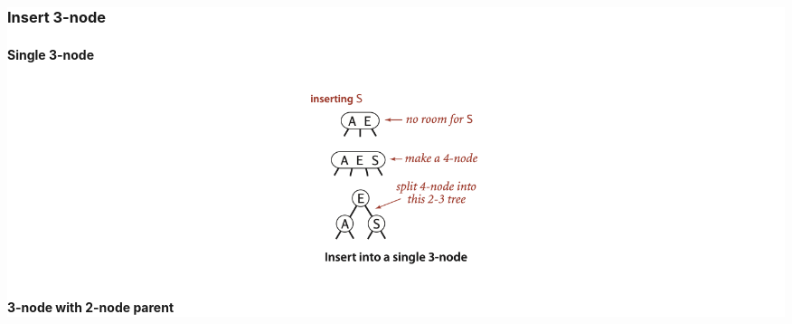 ### Insert 3-node

#### Single 3-node

<div style="text-align: center;">
    <img src="diagrams/23_search_tree_insert_3_node_single.png" width="25%">
</div>

#### 3-node with 2-node parent

<div style="text-align: center;">